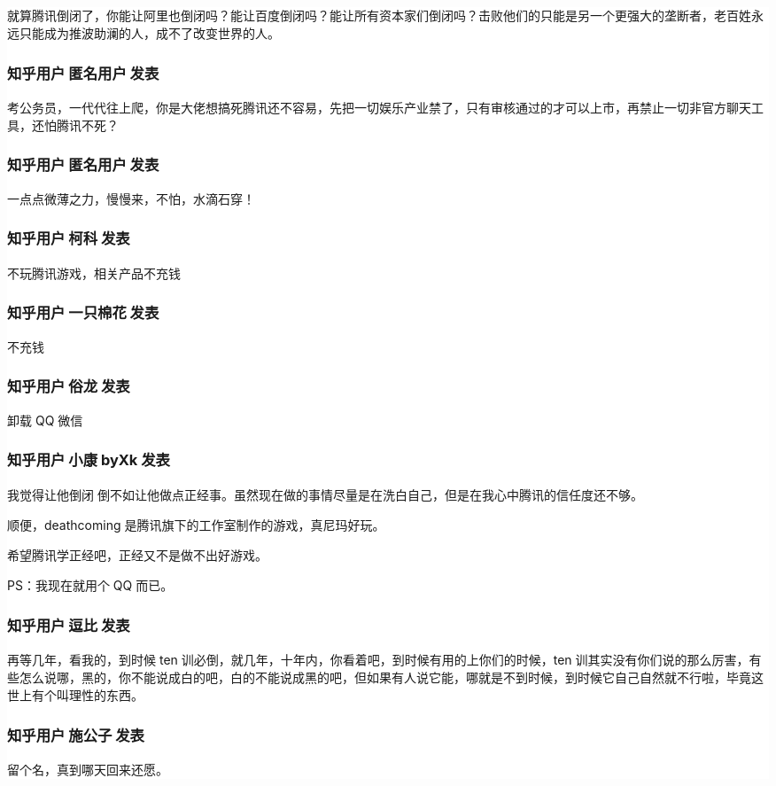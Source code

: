 就算腾讯倒闭了，你能让阿里也倒闭吗？能让百度倒闭吗？能让所有资本家们倒闭吗？击败他们的只能是另一个更强大的垄断者，老百姓永远只能成为推波助澜的人，成不了改变世界的人。
    
    
    
    
### 知乎用户 匿名用户 发表
    
考公务员，一代代往上爬，你是大佬想搞死腾讯还不容易，先把一切娱乐产业禁了，只有审核通过的才可以上市，再禁止一切非官方聊天工具，还怕腾讯不死？
    
    
    
    
### 知乎用户 匿名用户 发表
    
一点点微薄之力，慢慢来，不怕，水滴石穿！
    
    
    
    
### 知乎用户 柯科 发表
    
不玩腾讯游戏，相关产品不充钱
    
    
    
    
### 知乎用户 一只棉花 发表
    
不充钱
    
    
    
    
### 知乎用户 俗龙 发表
    
卸载 QQ 微信
    
    
    
    
### 知乎用户 小康 byXk 发表
    
我觉得让他倒闭 倒不如让他做点正经事。虽然现在做的事情尽量是在洗白自己，但是在我心中腾讯的信任度还不够。

顺便，deathcoming 是腾讯旗下的工作室制作的游戏，真尼玛好玩。

希望腾讯学正经吧，正经又不是做不出好游戏。

PS：我现在就用个 QQ 而已。
    
    
    
    
### 知乎用户 逗比 发表
    
再等几年，看我的，到时候 ten 训必倒，就几年，十年内，你看着吧，到时候有用的上你们的时候，ten 训其实没有你们说的那么厉害，有些怎么说哪，黑的，你不能说成白的吧，白的不能说成黑的吧，但如果有人说它能，哪就是不到时候，到时候它自己自然就不行啦，毕竟这世上有个叫理性的东西。
    
    
    
    
### 知乎用户 施公子 发表
    
留个名，真到哪天回来还愿。

